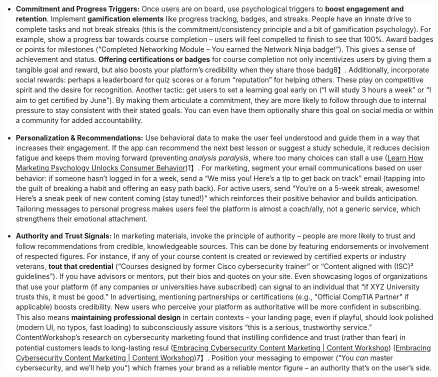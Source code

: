 - **Commitment and Progress Triggers:** Once users are on board, use psychological triggers to **boost engagement and retention**. Implement **gamification elements** like progress tracking, badges, and streaks. People have an innate drive to complete tasks and not break streaks (this is the commitment/consistency principle and a bit of gamification psychology). For example, show a progress bar towards course completion – users will feel compelled to finish to see that 100%. Award badges or points for milestones (“Completed Networking Module – You earned the Network Ninja badge!”). This gives a sense of achievement and status. **Offering certifications or badges** for course completion not only incentivizes users by giving them a tangible goal and reward, but also boosts your platform’s credibility when they share those badg8】. Additionally, incorporate social rewards: perhaps a leaderboard for quiz scores or a forum “reputation” for helping others. These play on competitive spirit and the desire for recognition. Another tactic: get users to set a learning goal early on (“I will study 3 hours a week” or “I aim to get certified by June”). By making them articulate a commitment, they are more likely to follow through due to internal pressure to stay consistent with their stated goals. You can even have them optionally share this goal on social media or within a community for added accountability.

- **Personalization & Recommendations:** Use behavioral data to make the user feel understood and guide them in a way that increases their engagement. If the app can recommend the next best lesson or suggest a study schedule, it reduces decision fatigue and keeps them moving forward (preventing *analysis paralysis*, where too many choices can stall a use ([Learn How Marketing Psychology Unlocks Consumer Behavior](https://mediatool.com/blog/marketing-psychology#:~:text=Analysis%20Paralysis))1】. For marketing, segment your email communications based on user behavior: if someone hasn’t logged in for a week, send a “We miss you! Here’s a tip to get back on track” email (tapping into the guilt of breaking a habit and offering an easy path back). For active users, send “You’re on a 5-week streak, awesome! Here’s a sneak peek of new content coming (stay tuned!)” which reinforces their positive behavior and builds anticipation. Tailoring messages to personal progress makes users feel the platform is almost a coach/ally, not a generic service, which strengthens their emotional attachment.

- **Authority and Trust Signals:** In marketing materials, invoke the principle of authority – people are more likely to trust and follow recommendations from credible, knowledgeable sources. This can be done by featuring endorsements or involvement of respected figures. For instance, if any of your course content is created or reviewed by certified experts or industry veterans, **tout that credential** (“Courses designed by former Cisco cybersecurity trainer” or “Content aligned with (ISC)² guidelines”). If you have advisors or mentors, put their bios and quotes on your site. Even showcasing logos of organizations that use your platform (if any companies or universities have subscribed) can signal to an individual that “if XYZ University trusts this, it must be good.” In advertising, mentioning partnerships or certifications (e.g., “Official CompTIA Partner” if applicable) boosts credibility. New users who perceive your platform as authoritative will be more confident in subscribing. This also means **maintaining professional design** in certain contexts – your landing page, even if playful, should look polished (modern UI, no typos, fast loading) to subconsciously assure visitors “this is a serious, trustworthy service.” ContentWorkshop’s research on cybersecurity marketing found that instilling confidence and trust (rather than fear) in potential customers leads to long-lasting resul ([Embracing Cybersecurity Content Marketing | Content Workshop](https://contentworkshop.com/embracing-the-upside-of-cybersecurity-content-marketing/#:~:text=At%20Content%20Workshop%2C%20we%20firmly,them%20with%20knowledge%20and%20reassurance)) ([Embracing Cybersecurity Content Marketing | Content Workshop](https://contentworkshop.com/embracing-the-upside-of-cybersecurity-content-marketing/#:~:text=A%20content%20strategy%20centered%20on,sustainable%20success%20for%20your%20firm))7】. Position your messaging to empower (“You *can* master cybersecurity, and we’ll help you”) which frames your brand as a reliable mentor figure – an authority that’s on the user’s side.
